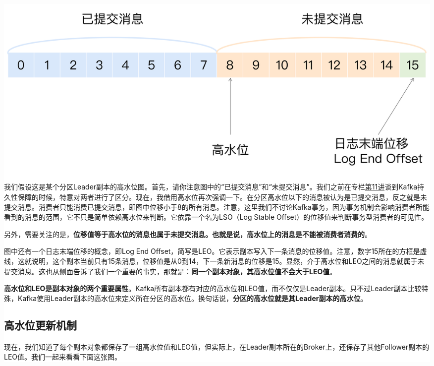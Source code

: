 <p><img src="assets/453ff803a31aa030feedba27aed17ddb.jpg" alt="" /></p>

<p>我们假设这是某个分区Leader副本的高水位图。首先，请你注意图中的“已提交消息”和“未提交消息”。我们之前在专栏<a href="https://time.geekbang.org/column/article/102931" target="_blank">第11讲</a>谈到Kafka持久性保障的时候，特意对两者进行了区分。现在，我借用高水位再次强调一下。在分区高水位以下的消息被认为是已提交消息，反之就是未提交消息。消费者只能消费已提交消息，即图中位移小于8的所有消息。注意，这里我们不讨论Kafka事务，因为事务机制会影响消费者所能看到的消息的范围，它不只是简单依赖高水位来判断。它依靠一个名为LSO（Log Stable Offset）的位移值来判断事务型消费者的可见性。</p>

<p>另外，需要关注的是，<strong>位移值等于高水位的消息也属于未提交消息。也就是说，高水位上的消息是不能被消费者消费的</strong>。</p>

<p>图中还有一个日志末端位移的概念，即Log End Offset，简写是LEO。它表示副本写入下一条消息的位移值。注意，数字15所在的方框是虚线，这就说明，这个副本当前只有15条消息，位移值是从0到14，下一条新消息的位移是15。显然，介于高水位和LEO之间的消息就属于未提交消息。这也从侧面告诉了我们一个重要的事实，那就是：<strong>同一个副本对象，其高水位值不会大于LEO值</strong>。</p>

<p><strong>高水位和LEO是副本对象的两个重要属性</strong>。Kafka所有副本都有对应的高水位和LEO值，而不仅仅是Leader副本。只不过Leader副本比较特殊，Kafka使用Leader副本的高水位来定义所在分区的高水位。换句话说，<strong>分区的高水位就是其Leader副本的高水位</strong>。</p>

<h2 id="高水位更新机制">高水位更新机制</h2>

<p>现在，我们知道了每个副本对象都保存了一组高水位值和LEO值，但实际上，在Leader副本所在的Broker上，还保存了其他Follower副本的LEO值。我们一起来看看下面这张图。</p>
